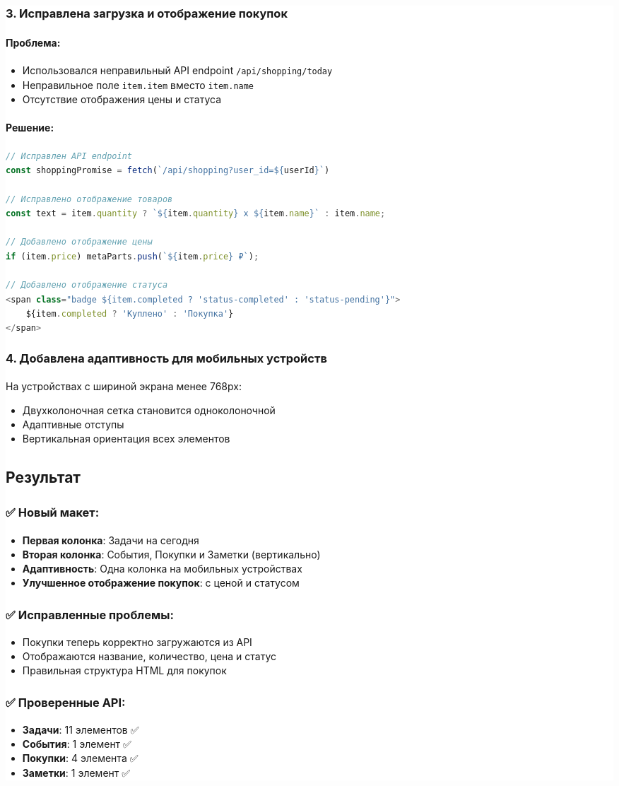 ### 3. Исправлена загрузка и отображение покупок

#### Проблема:
- Использовался неправильный API endpoint `/api/shopping/today`
- Неправильное поле `item.item` вместо `item.name`
- Отсутствие отображения цены и статуса

#### Решение:
```javascript
// Исправлен API endpoint
const shoppingPromise = fetch(`/api/shopping?user_id=${userId}`)

// Исправлено отображение товаров
const text = item.quantity ? `${item.quantity} x ${item.name}` : item.name;

// Добавлено отображение цены
if (item.price) metaParts.push(`${item.price} ₽`);

// Добавлено отображение статуса
<span class="badge ${item.completed ? 'status-completed' : 'status-pending'}">
    ${item.completed ? 'Купленo' : 'Покупка'}
</span>
```

### 4. Добавлена адаптивность для мобильных устройств

На устройствах с шириной экрана менее 768px:
- Двухколоночная сетка становится одноколоночной
- Адаптивные отступы
- Вертикальная ориентация всех элементов

## Результат

### ✅ Новый макет:
- **Первая колонка**: Задачи на сегодня
- **Вторая колонка**: События, Покупки и Заметки (вертикально)
- **Адаптивность**: Одна колонка на мобильных устройствах
- **Улучшенное отображение покупок**: с ценой и статусом

### ✅ Исправленные проблемы:
- Покупки теперь корректно загружаются из API
- Отображаются название, количество, цена и статус
- Правильная структура HTML для покупок

### ✅ Проверенные API:
- **Задачи**: 11 элементов ✅
- **События**: 1 элемент ✅
- **Покупки**: 4 элемента ✅
- **Заметки**: 1 элемент ✅
